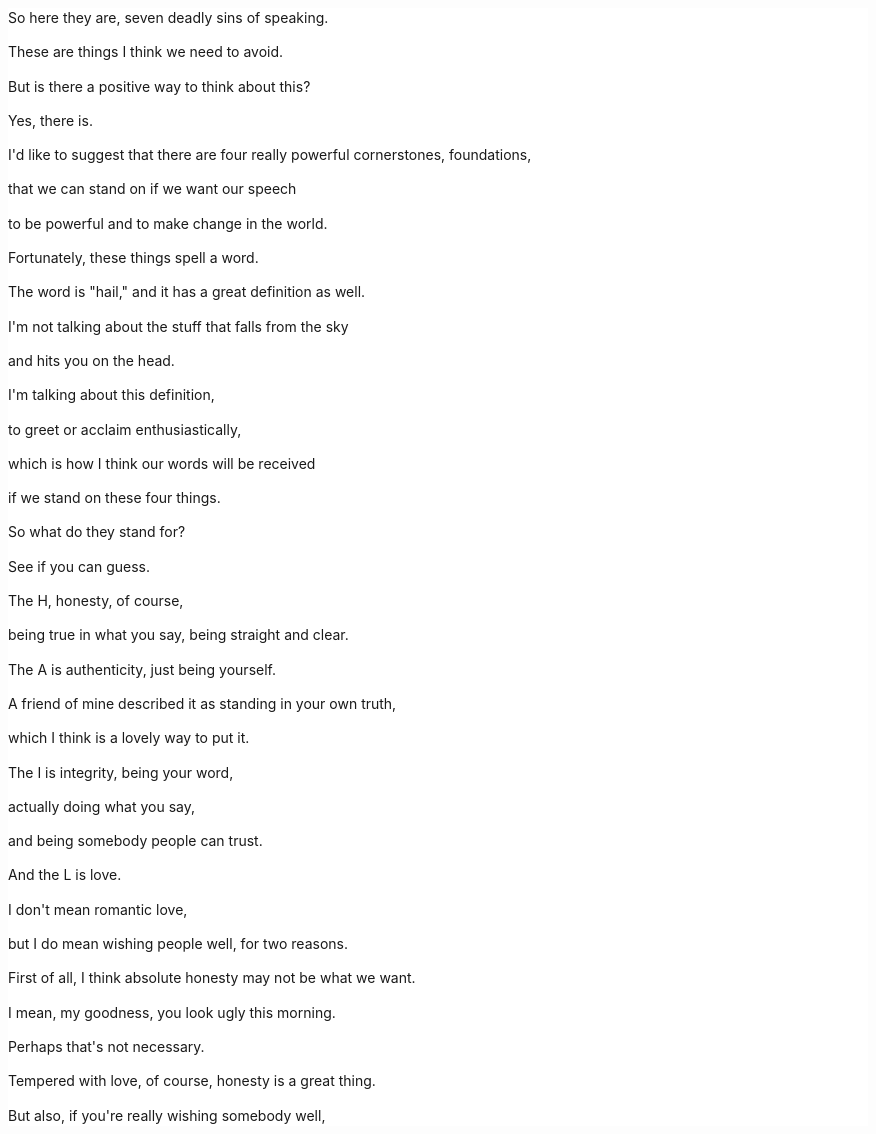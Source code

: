 So here they are, seven deadly sins of speaking.

These are things I think we need to avoid.

But is there a positive way to think about this?

Yes, there is.

I'd like to suggest that there are four really powerful cornerstones, foundations,

that we can stand on if we want our speech

to be powerful and to make change in the world.

Fortunately, these things spell a word.

The word is "hail," and it has a great definition as well.

I'm not talking about the stuff that falls from the sky

and hits you on the head.

I'm talking about this definition,

to greet or acclaim enthusiastically,

which is how I think our words will be received

if we stand on these four things.

So what do they stand for?

See if you can guess.

The H, honesty, of course,

being true in what you say, being straight and clear.

The A is authenticity, just being yourself.

A friend of mine described it as standing in your own truth,

which I think is a lovely way to put it.

The I is integrity, being your word,

actually doing what you say,

and being somebody people can trust.

And the L is love.

I don't mean romantic love,

but I do mean wishing people well, for two reasons.

First of all, I think absolute honesty may not be what we want.

I mean, my goodness, you look ugly this morning.

Perhaps that's not necessary.

Tempered with love, of course, honesty is a great thing.

But also, if you're really wishing somebody well,
